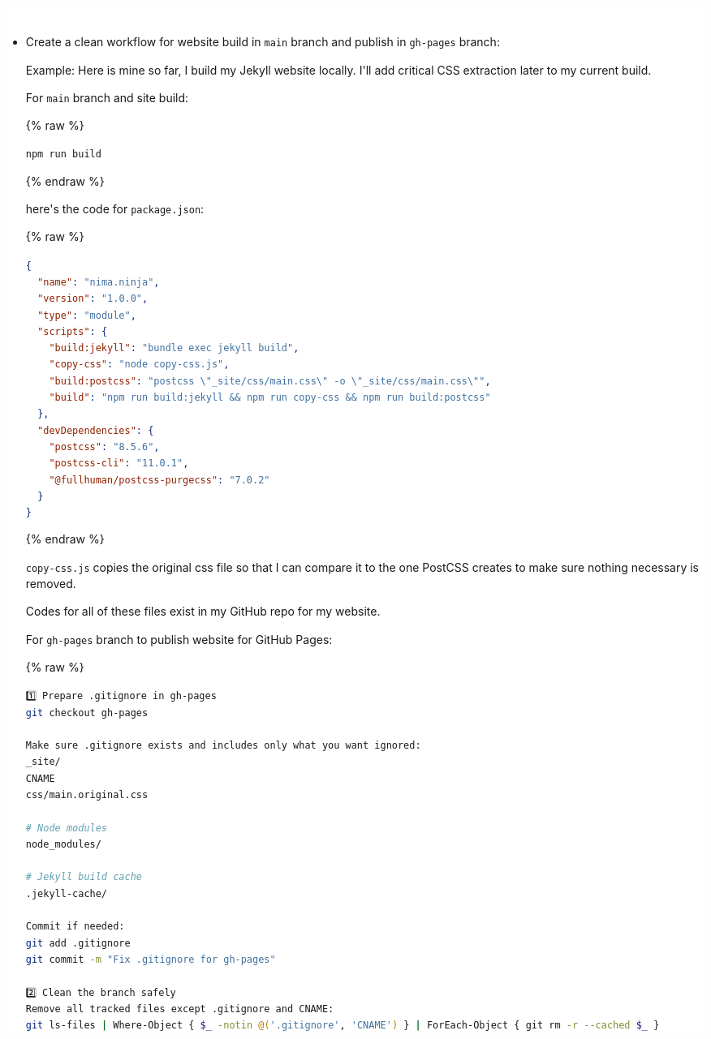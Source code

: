 <br>

- Create a clean workflow for website build in `main` branch and publish in `gh-pages` branch:

  Example: Here is mine so far, I build my Jekyll website locally. I'll add critical CSS extraction later to my current build.

  For `main` branch and site build:

  {% raw %}
  ```bash
  npm run build
  ```
  {% endraw %}

  here's the code for `package.json`:

  {% raw %}
  ```json
  {
    "name": "nima.ninja",
    "version": "1.0.0",
    "type": "module",
    "scripts": {
      "build:jekyll": "bundle exec jekyll build",
      "copy-css": "node copy-css.js",
      "build:postcss": "postcss \"_site/css/main.css\" -o \"_site/css/main.css\"",
      "build": "npm run build:jekyll && npm run copy-css && npm run build:postcss"
    },
    "devDependencies": {
      "postcss": "8.5.6",
      "postcss-cli": "11.0.1",
      "@fullhuman/postcss-purgecss": "7.0.2"
    }
  }
  ```
  {% endraw %}

  `copy-css.js` copies the original css file so that I can compare it to the one PostCSS creates to make sure nothing necessary is removed. 

  Codes for all of these files exist in my GitHub repo for my website.

  For `gh-pages` branch to publish website for GitHub Pages:

  {% raw %}
  ```bash
  1️⃣ Prepare .gitignore in gh-pages
  git checkout gh-pages

  Make sure .gitignore exists and includes only what you want ignored:
  _site/
  CNAME
  css/main.original.css

  # Node modules
  node_modules/

  # Jekyll build cache
  .jekyll-cache/

  Commit if needed:
  git add .gitignore
  git commit -m "Fix .gitignore for gh-pages"

  2️⃣ Clean the branch safely
  Remove all tracked files except .gitignore and CNAME:
  git ls-files | Where-Object { $_ -notin @('.gitignore', 'CNAME') } | ForEach-Object { git rm -r --cached $_ }
  ```